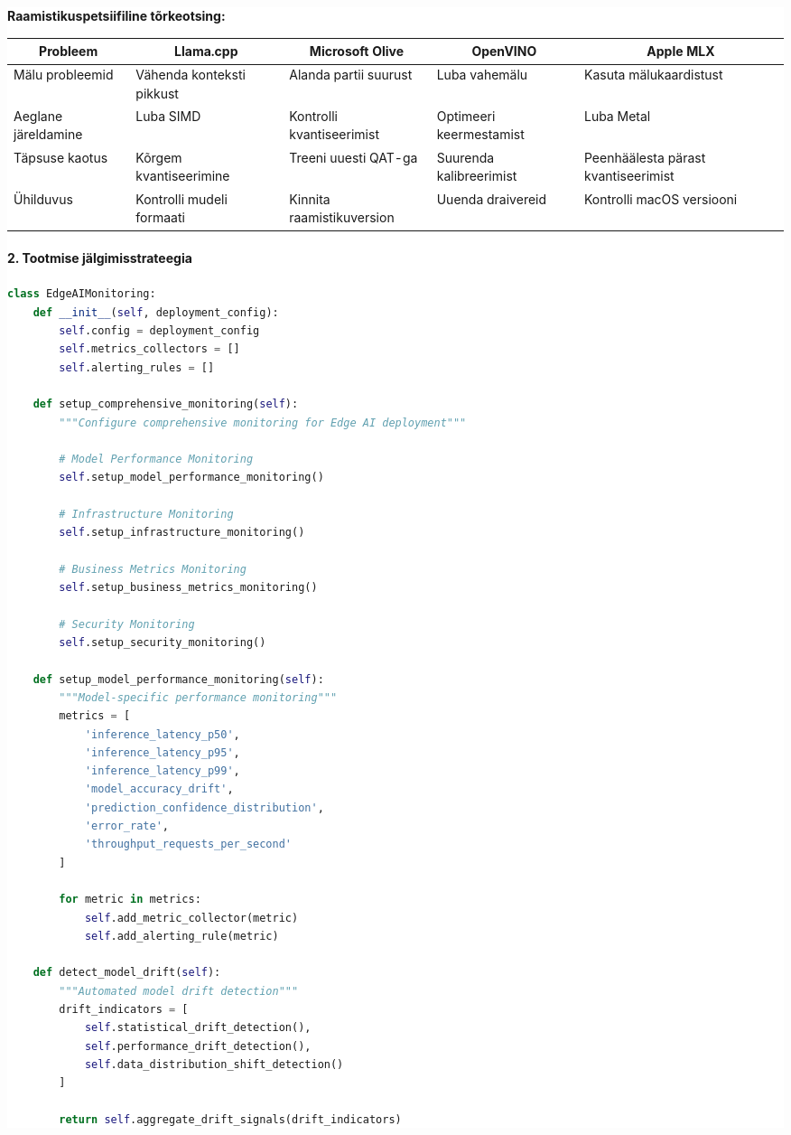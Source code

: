 **Raamistikuspetsiifiline tõrkeotsing:**

| Probleem | Llama.cpp | Microsoft Olive | OpenVINO | Apple MLX |
|----------|-----------|-----------------|----------|-----------|
| Mälu probleemid | Vähenda konteksti pikkust | Alanda partii suurust | Luba vahemälu | Kasuta mälukaardistust |
| Aeglane järeldamine | Luba SIMD | Kontrolli kvantiseerimist | Optimeeri keermestamist | Luba Metal |
| Täpsuse kaotus | Kõrgem kvantiseerimine | Treeni uuesti QAT-ga | Suurenda kalibreerimist | Peenhäälesta pärast kvantiseerimist |
| Ühilduvus | Kontrolli mudeli formaati | Kinnita raamistikuversion | Uuenda draivereid | Kontrolli macOS versiooni |

#### 2. Tootmise jälgimisstrateegia

```python
class EdgeAIMonitoring:
    def __init__(self, deployment_config):
        self.config = deployment_config
        self.metrics_collectors = []
        self.alerting_rules = []
    
    def setup_comprehensive_monitoring(self):
        """Configure comprehensive monitoring for Edge AI deployment"""
        
        # Model Performance Monitoring
        self.setup_model_performance_monitoring()
        
        # Infrastructure Monitoring
        self.setup_infrastructure_monitoring()
        
        # Business Metrics Monitoring
        self.setup_business_metrics_monitoring()
        
        # Security Monitoring
        self.setup_security_monitoring()
    
    def setup_model_performance_monitoring(self):
        """Model-specific performance monitoring"""
        metrics = [
            'inference_latency_p50',
            'inference_latency_p95',
            'inference_latency_p99',
            'model_accuracy_drift',
            'prediction_confidence_distribution',
            'error_rate',
            'throughput_requests_per_second'
        ]
        
        for metric in metrics:
            self.add_metric_collector(metric)
            self.add_alerting_rule(metric)
    
    def detect_model_drift(self):
        """Automated model drift detection"""
        drift_indicators = [
            self.statistical_drift_detection(),
            self.performance_drift_detection(),
            self.data_distribution_shift_detection()
        ]
        
        return self.aggregate_drift_signals(drift_indicators)
```
